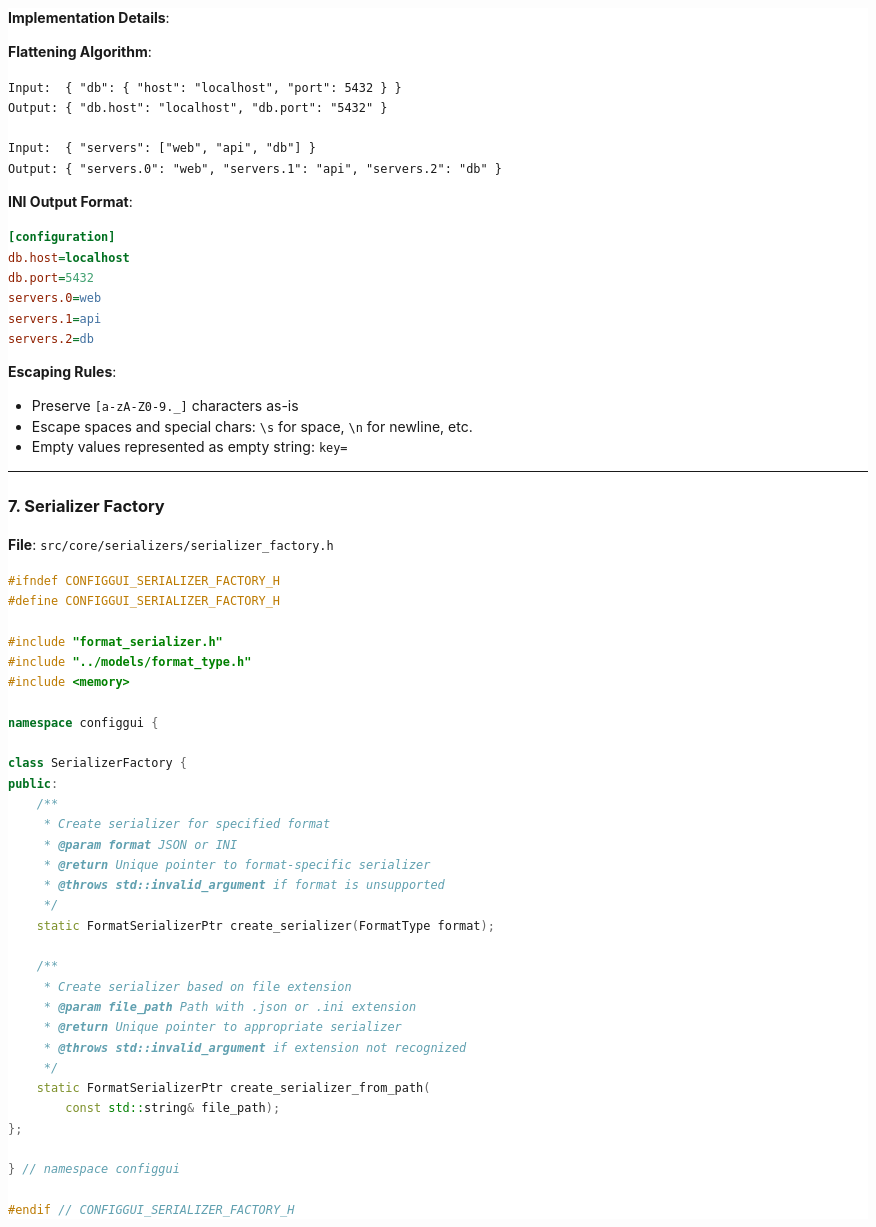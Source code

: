 
**Implementation Details**:

**Flattening Algorithm**:
```
Input:  { "db": { "host": "localhost", "port": 5432 } }
Output: { "db.host": "localhost", "db.port": "5432" }

Input:  { "servers": ["web", "api", "db"] }
Output: { "servers.0": "web", "servers.1": "api", "servers.2": "db" }
```

**INI Output Format**:
```ini
[configuration]
db.host=localhost
db.port=5432
servers.0=web
servers.1=api
servers.2=db
```

**Escaping Rules**:
- Preserve `[a-zA-Z0-9._]` characters as-is
- Escape spaces and special chars: `\s` for space, `\n` for newline, etc.
- Empty values represented as empty string: `key=`

---

### 7. Serializer Factory

**File**: `src/core/serializers/serializer_factory.h`

```cpp
#ifndef CONFIGGUI_SERIALIZER_FACTORY_H
#define CONFIGGUI_SERIALIZER_FACTORY_H

#include "format_serializer.h"
#include "../models/format_type.h"
#include <memory>

namespace configgui {

class SerializerFactory {
public:
    /**
     * Create serializer for specified format
     * @param format JSON or INI
     * @return Unique pointer to format-specific serializer
     * @throws std::invalid_argument if format is unsupported
     */
    static FormatSerializerPtr create_serializer(FormatType format);
    
    /**
     * Create serializer based on file extension
     * @param file_path Path with .json or .ini extension
     * @return Unique pointer to appropriate serializer
     * @throws std::invalid_argument if extension not recognized
     */
    static FormatSerializerPtr create_serializer_from_path(
        const std::string& file_path);
};

} // namespace configgui

#endif // CONFIGGUI_SERIALIZER_FACTORY_H
```

